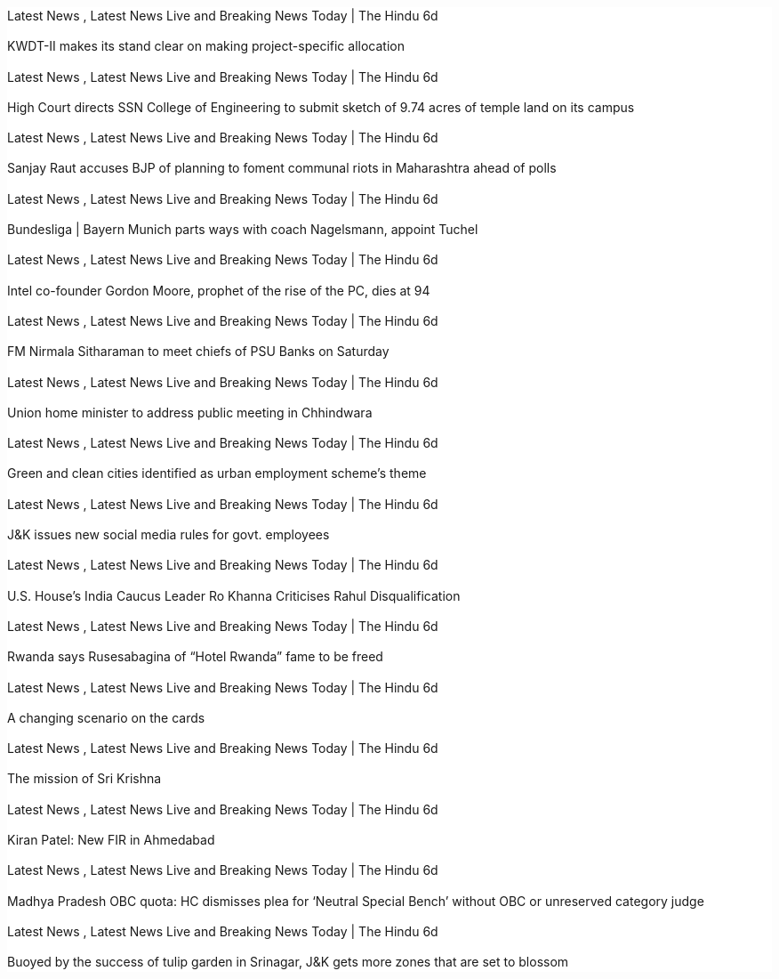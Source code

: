 Latest News , Latest News Live and Breaking News Today | The Hindu 6d

KWDT-II makes its stand clear on making project-specific allocation

Latest News , Latest News Live and Breaking News Today | The Hindu 6d

High Court directs SSN College of Engineering to submit sketch of 9.74 acres of temple land on its campus

Latest News , Latest News Live and Breaking News Today | The Hindu 6d

Sanjay Raut accuses BJP of planning to foment communal riots in Maharashtra ahead of polls

Latest News , Latest News Live and Breaking News Today | The Hindu 6d

Bundesliga | Bayern Munich parts ways with coach Nagelsmann, appoint Tuchel

Latest News , Latest News Live and Breaking News Today | The Hindu 6d

Intel co-founder Gordon Moore, prophet of the rise of the PC, dies at 94

Latest News , Latest News Live and Breaking News Today | The Hindu 6d

FM Nirmala Sitharaman to meet chiefs of PSU Banks on Saturday

Latest News , Latest News Live and Breaking News Today | The Hindu 6d

Union home minister to address public meeting in Chhindwara

Latest News , Latest News Live and Breaking News Today | The Hindu 6d

Green and clean cities identified as urban employment scheme’s theme

Latest News , Latest News Live and Breaking News Today | The Hindu 6d

J&K issues new social media rules for govt. employees

Latest News , Latest News Live and Breaking News Today | The Hindu 6d

U.S. House’s India Caucus Leader Ro Khanna Criticises Rahul Disqualification

Latest News , Latest News Live and Breaking News Today | The Hindu 6d

Rwanda says Rusesabagina of “Hotel Rwanda” fame to be freed

Latest News , Latest News Live and Breaking News Today | The Hindu 6d

A changing scenario on the cards

Latest News , Latest News Live and Breaking News Today | The Hindu 6d

The mission of Sri Krishna

Latest News , Latest News Live and Breaking News Today | The Hindu 6d

Kiran Patel: New FIR in Ahmedabad

Latest News , Latest News Live and Breaking News Today | The Hindu 6d

Madhya Pradesh OBC quota: HC dismisses plea for ‘Neutral Special Bench’ without OBC or unreserved category judge

Latest News , Latest News Live and Breaking News Today | The Hindu 6d

Buoyed by the success of tulip garden in Srinagar, J&K gets more zones that are set to blossom